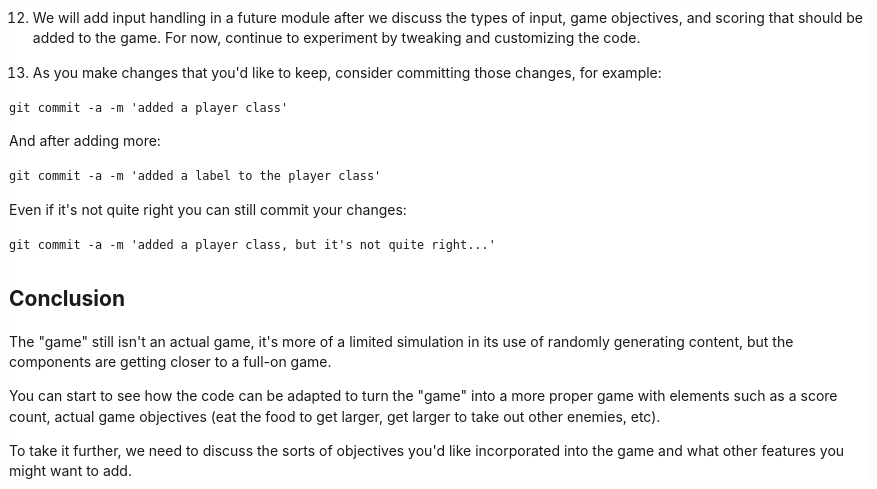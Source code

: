 12.  We will add input handling in a future module after we discuss the
    types of input, game objectives, and scoring that should be added to the
game.  For now, continue to experiment by tweaking and customizing the code.

13.  As you make changes that you'd like to keep, consider committing those
    changes, for example:

~~~~
git commit -a -m 'added a player class'
~~~~~~~~~~~~~~~~~~~~

And after adding more:
~~~~
git commit -a -m 'added a label to the player class'
~~~~~~~~~~~~~~~~~~~~

Even if it's not quite right you can still commit your changes:
~~~~
git commit -a -m 'added a player class, but it's not quite right...'
~~~~~~~~~~~~~~~~~~~~

Conclusion
----------
The "game" still isn't an actual game, it's more of a limited simulation in its
use of randomly generating content, but the components are getting closer to a
full-on game.

You can start to see how the code can be adapted to turn the "game" into a more
proper game with elements such as a score count, actual game objectives (eat
the food to get larger, get larger to take out other enemies, etc).

To take it further, we need to discuss the sorts of objectives you'd like
incorporated into the game and what other features you might want to add.
